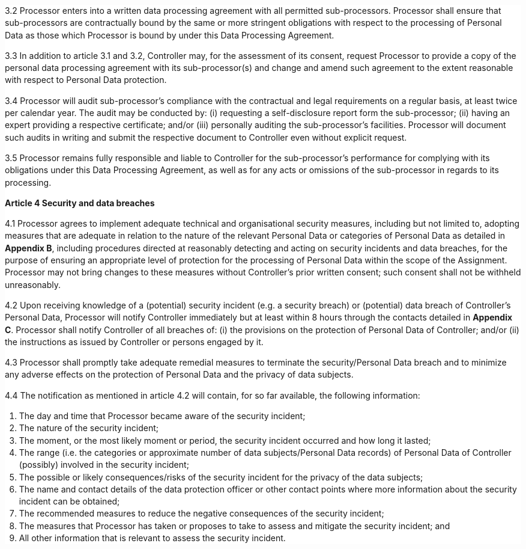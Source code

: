 3.2	Processor enters into a written data processing agreement with all permitted sub-processors. Processor shall ensure that sub-processors are contractually bound by the same or more stringent obligations with respect to the processing of Personal Data as those which Processor is bound by under this Data Processing Agreement.

3.3 	In addition to article 3.1 and 3.2, Controller may, for the assessment of its consent, request Processor to provide a copy of the personal data processing agreement with its sub-processor(s) and change and amend such agreement to the extent reasonable with respect to Personal Data protection.

3.4	Processor will audit sub-processor’s compliance with the contractual and legal requirements on a regular basis, at least twice per calendar year. The audit may be conducted by: (i) requesting a self-disclosure report form the sub-processor; (ii) having an expert providing a respective certificate; and/or (iii) personally auditing the sub-processor’s facilities. Processor will document such audits in writing and submit the respective document to Controller even without explicit request.

3.5	Processor remains fully responsible and liable to Controller for the sub-processor’s performance for complying with its obligations under this Data Processing Agreement, as well as for any acts or omissions of the sub-processor in regards to its processing.

**Article 4	Security and data breaches**

4.1	Processor agrees to implement adequate technical and organisational security measures, including but not limited to, adopting measures that are adequate in relation to the nature of the relevant Personal Data or categories of Personal Data as detailed in **Appendix B**, including procedures directed at reasonably detecting and acting on security incidents and data breaches, for the purpose of ensuring an appropriate level of protection for the processing of Personal Data within the scope of the Assignment. Processor may not bring changes to these measures without Controller’s prior written consent; such consent shall not be withheld unreasonably.

4.2	Upon receiving knowledge of a (potential) security incident (e.g. a security breach) or (potential) data breach of Controller’s Personal Data, Processor will notify Controller immediately but at least within 8 hours through the contacts detailed in **Appendix C**. Processor shall notify Controller of all breaches of: (i) the provisions on the protection of Personal Data of Controller; and/or (ii) the instructions as issued by Controller or persons engaged by it.

4.3	Processor shall promptly take adequate remedial measures to terminate the security/Personal Data breach and to minimize any adverse effects on the protection of Personal Data and the privacy of data subjects.

4.4 	The notification as mentioned in article 4.2 will contain, for so far available, the following information:

1. The day and time that Processor became aware of the security incident;  
2. The nature of the security incident;  
3. The moment, or the most likely moment or period, the security incident occurred and how long it lasted;  
4. The range (i.e. the categories or approximate number of data subjects/Personal Data records) of Personal Data of Controller (possibly) involved in the security incident;  
5. The possible or likely consequences/risks of the security incident for the privacy of the data subjects;  
6. The name and contact details of the data protection officer or other contact points where more information about the security incident can be obtained;  
7. The recommended measures to reduce the negative consequences of the security incident;  
8. The measures that Processor has taken or proposes to take to assess and mitigate the security incident; and  
9. All other information that is relevant to assess the security incident.
